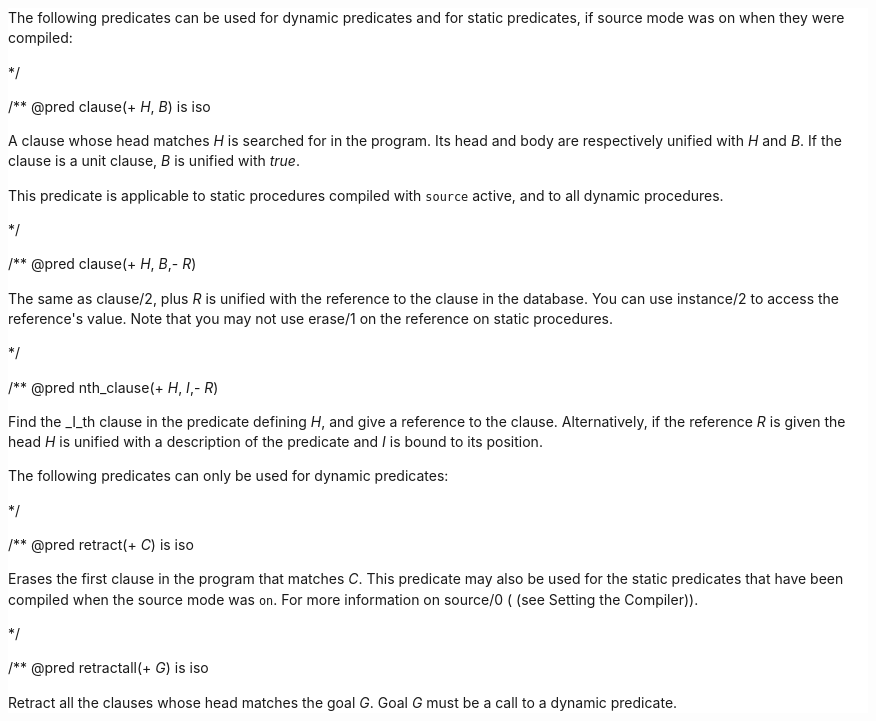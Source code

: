 The following predicates can be used for dynamic predicates and for
static predicates, if source mode was on when they were compiled:



 
*/

/** @pred  clause(+ _H_, _B_) is iso 


A clause whose head matches  _H_ is searched for in the
program. Its head and body are respectively unified with  _H_ and
 _B_. If the clause is a unit clause,  _B_ is unified with
 _true_.

This predicate is applicable to static procedures compiled with
`source` active, and to all dynamic procedures.

 
*/

/** @pred  clause(+ _H_, _B_,- _R_)

The same as clause/2, plus  _R_ is unified with the
reference to the clause in the database. You can use instance/2
to access the reference's value. Note that you may not use
erase/1 on the reference on static procedures.

 
*/

/** @pred  nth_clause(+ _H_, _I_,- _R_) 


Find the  _I_th clause in the predicate defining  _H_, and give
a reference to the clause. Alternatively, if the reference  _R_ is
given the head  _H_ is unified with a description of the predicate
and  _I_ is bound to its position.



The following predicates can only be used for dynamic predicates:



 
*/

/** @pred  retract(+ _C_) is iso 


Erases the first clause in the program that matches  _C_. This
predicate may also be used for the static predicates that have been
compiled when the source mode was `on`. For more information on
source/0 ( (see Setting the Compiler)).

 
*/

/** @pred  retractall(+ _G_) is iso 


Retract all the clauses whose head matches the goal  _G_. Goal
 _G_ must be a call to a dynamic predicate.
